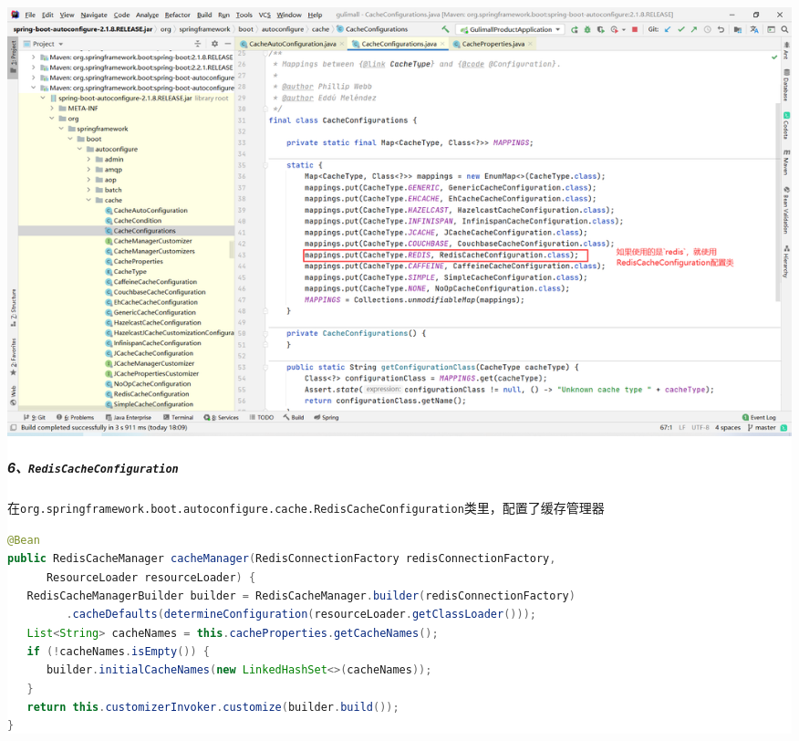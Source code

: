 ![image-20220718201112614](image/5.4.4.2.5.2.png)

##### 6、`RedisCacheConfiguration`

在`org.springframework.boot.autoconfigure.cache.RedisCacheConfiguration`类里，配置了缓存管理器

```java
@Bean
public RedisCacheManager cacheManager(RedisConnectionFactory redisConnectionFactory,
      ResourceLoader resourceLoader) {
   RedisCacheManagerBuilder builder = RedisCacheManager.builder(redisConnectionFactory)
         .cacheDefaults(determineConfiguration(resourceLoader.getClassLoader()));
   List<String> cacheNames = this.cacheProperties.getCacheNames();
   if (!cacheNames.isEmpty()) {
      builder.initialCacheNames(new LinkedHashSet<>(cacheNames));
   }
   return this.customizerInvoker.customize(builder.build());
}
```
